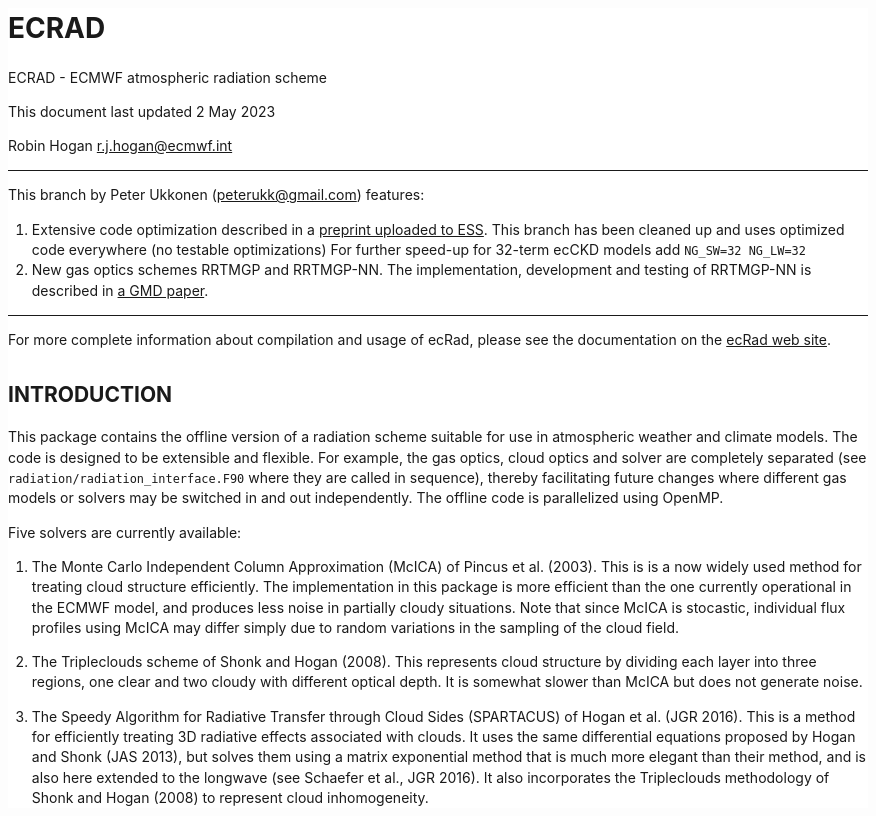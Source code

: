 # ECRAD

ECRAD - ECMWF atmospheric radiation scheme

This document last updated 2 May 2023

Robin Hogan <r.j.hogan@ecmwf.int>

----------------------------------------------------------------------

This branch by Peter Ukkonen (<peterukk@gmail.com>) features:

1. Extensive code optimization described in a [preprint uploaded to ESS](https://doi.org/10.22541/essoar.168298700.07329865/v1).
   This branch has been cleaned up and uses optimized code everywhere (no testable optimizations)
   For further speed-up for 32-term ecCKD models add `NG_SW=32 NG_LW=32`
2. New gas optics schemes RRTMGP and RRTMGP-NN. 
   The implementation, development and testing of RRTMGP-NN is described 
   in [a GMD paper](https://doi.org/10.5194/egusphere-2022-1047).

----------------------------------------------------------------------

For more complete information about compilation and usage of ecRad,
please see the documentation on the [ecRad web site](https://confluence.ecmwf.int/display/ECRAD).

## INTRODUCTION

This package contains the offline version of a radiation scheme
suitable for use in atmospheric weather and climate models.  The code
is designed to be extensible and flexible.  For example, the gas
optics, cloud optics and solver are completely separated (see
`radiation/radiation_interface.F90` where they are called in sequence),
thereby facilitating future changes where different gas models or
solvers may be switched in and out independently. The offline code is
parallelized using OpenMP.

Five solvers are currently available:

1. The Monte Carlo Independent Column Approximation (McICA) of Pincus
   et al. (2003). This is is a now widely used method for treating cloud
   structure efficiently. The implementation in this package is more
   efficient than the one currently operational in the ECMWF model, and
   produces less noise in partially cloudy situations. Note that since
   McICA is stocastic, individual flux profiles using McICA may differ
   simply due to random variations in the sampling of the cloud field.

2. The Tripleclouds scheme of Shonk and Hogan (2008). This represents
   cloud structure by dividing each layer into three regions, one clear
   and two cloudy with different optical depth. It is somewhat slower
   than McICA but does not generate noise.

3. The Speedy Algorithm for Radiative Transfer through Cloud Sides
   (SPARTACUS) of Hogan et al. (JGR 2016). This is a method for
   efficiently treating 3D radiative effects associated with clouds. It
   uses the same differential equations proposed by Hogan and Shonk (JAS
   2013), but solves them using a matrix exponential method that is much
   more elegant than their method, and is also here extended to the
   longwave (see Schaefer et al., JGR 2016).  It also incorporates the
   Tripleclouds methodology of Shonk and Hogan (2008) to represent cloud
   inhomogeneity.
